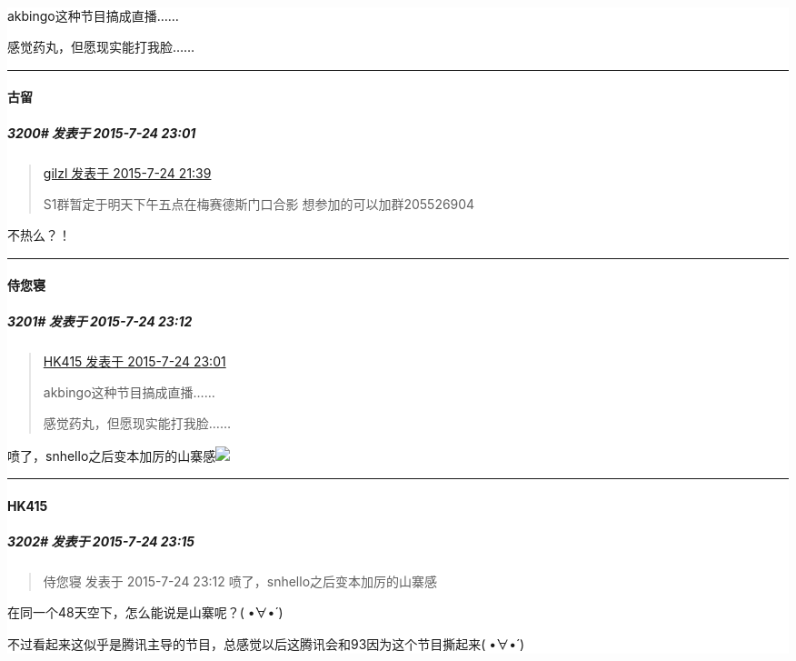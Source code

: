 


akbingo这种节目搞成直播……

感觉药丸，但愿现实能打我脸……







*****

####  古留  
##### 3200#       发表于 2015-7-24 23:01



<blockquote><a href="httphttps://bbs.saraba1st.com/2b/forum.php?mod=redirect&amp;goto=findpost&amp;pid=29644761&amp;ptid=1105387" target="_blank">gilzl 发表于 2015-7-24 21:39</a>

S1群暂定于明天下午五点在梅赛德斯门口合影 想参加的可以加群205526904</blockquote>
不热么？！







*****

####  侍您寝  
##### 3201#       发表于 2015-7-24 23:12



<blockquote><a href="httphttps://bbs.saraba1st.com/2b/forum.php?mod=redirect&amp;goto=findpost&amp;pid=29645484&amp;ptid=1105387" target="_blank">HK415 发表于 2015-7-24 23:01</a>

akbingo这种节目搞成直播……

感觉药丸，但愿现实能打我脸……</blockquote>
喷了，snhello之后变本加厉的山寨感<img src="https://static.saraba1st.com/image/smiley/face/06.gif" referrerpolicy="no-referrer">







*****

####  HK415  
##### 3202#       发表于 2015-7-24 23:15



<blockquote>侍您寝 发表于 2015-7-24 23:12
喷了，snhello之后变本加厉的山寨感</blockquote>

在同一个48天空下，怎么能说是山寨呢？( •̀∀•́ )

不过看起来这似乎是腾讯主导的节目，总感觉以后这腾讯会和93因为这个节目撕起来( •̀∀•́ )
